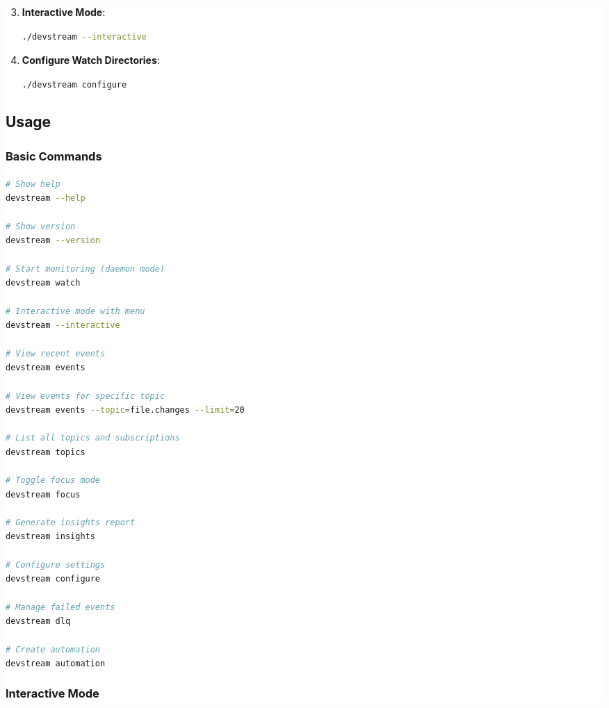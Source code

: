 3. **Interactive Mode**:
   ```bash
   ./devstream --interactive
   ```

4. **Configure Watch Directories**:
   ```bash
   ./devstream configure
   ```

## Usage

### Basic Commands

```bash
# Show help
devstream --help

# Show version
devstream --version

# Start monitoring (daemon mode)
devstream watch

# Interactive mode with menu
devstream --interactive

# View recent events
devstream events

# View events for specific topic
devstream events --topic=file.changes --limit=20

# List all topics and subscriptions
devstream topics

# Toggle focus mode
devstream focus

# Generate insights report
devstream insights

# Configure settings
devstream configure

# Manage failed events
devstream dlq

# Create automation
devstream automation
```

### Interactive Mode
